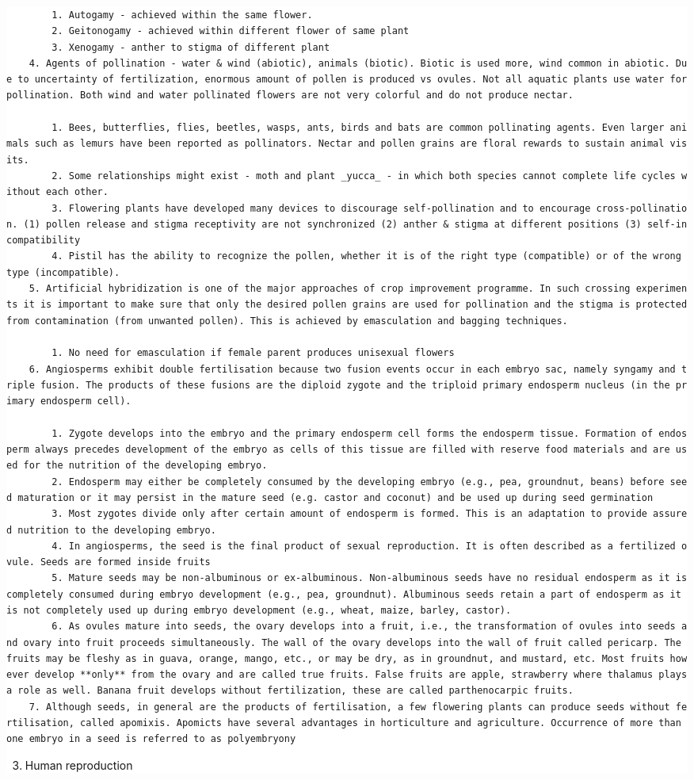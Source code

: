             1. Autogamy - achieved within the same flower.
            2. Geitonogamy - achieved within different flower of same plant
            3. Xenogamy - anther to stigma of different plant
        4. Agents of pollination - water & wind (abiotic), animals (biotic). Biotic is used more, wind common in abiotic. Due to uncertainty of fertilization, enormous amount of pollen is produced vs ovules. Not all aquatic plants use water for pollination. Both wind and water pollinated flowers are not very colorful and do not produce nectar.
            
            1. Bees, butterflies, flies, beetles, wasps, ants, birds and bats are common pollinating agents. Even larger animals such as lemurs have been reported as pollinators. Nectar and pollen grains are floral rewards to sustain animal visits.
            2. Some relationships might exist - moth and plant _yucca_ - in which both species cannot complete life cycles without each other.
            3. Flowering plants have developed many devices to discourage self-pollination and to encourage cross-pollination. (1) pollen release and stigma receptivity are not synchronized (2) anther & stigma at different positions (3) self-incompatibility
            4. Pistil has the ability to recognize the pollen, whether it is of the right type (compatible) or of the wrong type (incompatible).
        5. Artificial hybridization is one of the major approaches of crop improvement programme. In such crossing experiments it is important to make sure that only the desired pollen grains are used for pollination and the stigma is protected from contamination (from unwanted pollen). This is achieved by emasculation and bagging techniques.
            
            1. No need for emasculation if female parent produces unisexual flowers
        6. Angiosperms exhibit double fertilisation because two fusion events occur in each embryo sac, namely syngamy and triple fusion. The products of these fusions are the diploid zygote and the triploid primary endosperm nucleus (in the primary endosperm cell).
            
            1. Zygote develops into the embryo and the primary endosperm cell forms the endosperm tissue. Formation of endosperm always precedes development of the embryo as cells of this tissue are filled with reserve food materials and are used for the nutrition of the developing embryo.
            2. Endosperm may either be completely consumed by the developing embryo (e.g., pea, groundnut, beans) before seed maturation or it may persist in the mature seed (e.g. castor and coconut) and be used up during seed germination
            3. Most zygotes divide only after certain amount of endosperm is formed. This is an adaptation to provide assured nutrition to the developing embryo.
            4. In angiosperms, the seed is the final product of sexual reproduction. It is often described as a fertilized ovule. Seeds are formed inside fruits
            5. Mature seeds may be non-albuminous or ex-albuminous. Non-albuminous seeds have no residual endosperm as it is completely consumed during embryo development (e.g., pea, groundnut). Albuminous seeds retain a part of endosperm as it is not completely used up during embryo development (e.g., wheat, maize, barley, castor).
            6. As ovules mature into seeds, the ovary develops into a fruit, i.e., the transformation of ovules into seeds and ovary into fruit proceeds simultaneously. The wall of the ovary develops into the wall of fruit called pericarp. The fruits may be fleshy as in guava, orange, mango, etc., or may be dry, as in groundnut, and mustard, etc. Most fruits however develop **only** from the ovary and are called true fruits. False fruits are apple, strawberry where thalamus plays a role as well. Banana fruit develops without fertilization, these are called parthenocarpic fruits.
        7. Although seeds, in general are the products of fertilisation, a few flowering plants can produce seeds without fertilisation, called apomixis. Apomicts have several advantages in horticulture and agriculture. Occurrence of more than one embryo in a seed is referred to as polyembryony￼
3. Human reproduction
    